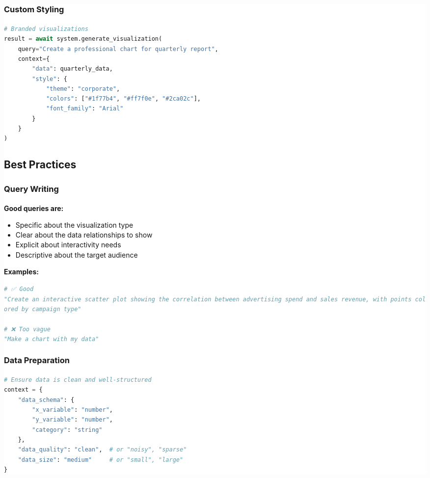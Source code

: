 ### Custom Styling

```python
# Branded visualizations
result = await system.generate_visualization(
    query="Create a professional chart for quarterly report",
    context={
        "data": quarterly_data,
        "style": {
            "theme": "corporate",
            "colors": ["#1f77b4", "#ff7f0e", "#2ca02c"],
            "font_family": "Arial"
        }
    }
)
```

## Best Practices

### Query Writing

**Good queries are:**
- Specific about the visualization type
- Clear about the data relationships to show
- Explicit about interactivity needs
- Descriptive about the target audience

**Examples:**

```python
# ✅ Good
"Create an interactive scatter plot showing the correlation between advertising spend and sales revenue, with points colored by campaign type"

# ❌ Too vague
"Make a chart with my data"
```

### Data Preparation

```python
# Ensure data is clean and well-structured
context = {
    "data_schema": {
        "x_variable": "number",
        "y_variable": "number",
        "category": "string"
    },
    "data_quality": "clean",  # or "noisy", "sparse"
    "data_size": "medium"     # or "small", "large"
}
```

